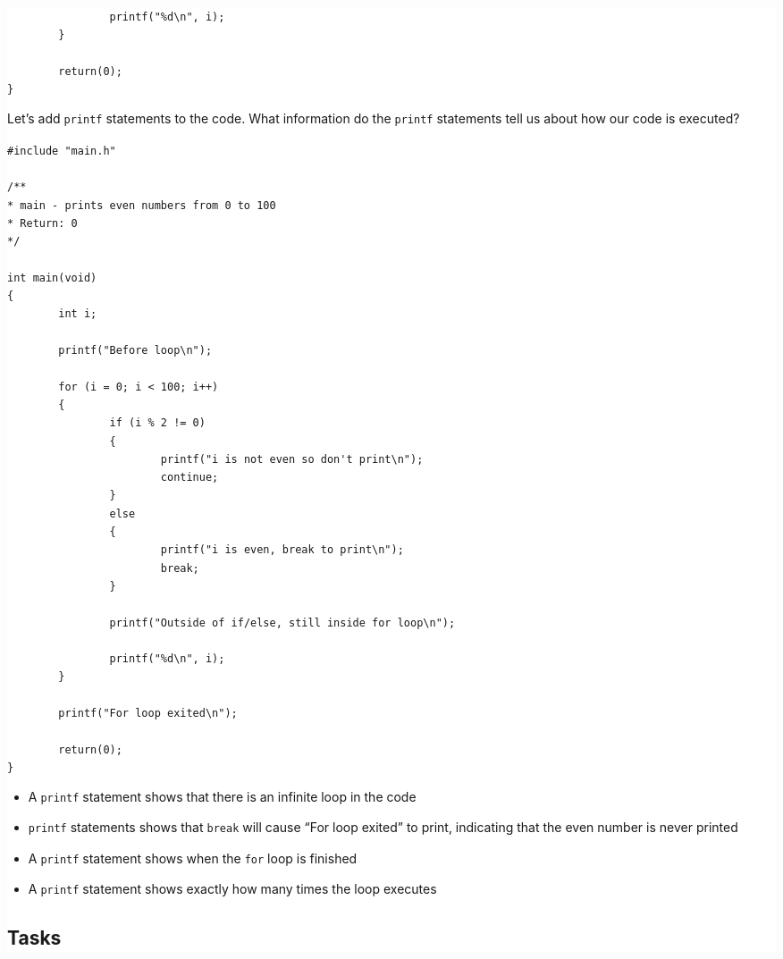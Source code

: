                     printf("%d\n", i);
            }
    
            return(0);
    }
    

Let’s add `printf` statements to the code. What information do the `printf` statements tell us about how our code is executed?

    #include "main.h"
    
    /**
    * main - prints even numbers from 0 to 100
    * Return: 0
    */
    
    int main(void)
    {
            int i;
    
            printf("Before loop\n");
    
            for (i = 0; i < 100; i++)
            {
                    if (i % 2 != 0)
                    {
                            printf("i is not even so don't print\n");
                            continue;
                    }
                    else
                    {
                            printf("i is even, break to print\n");
                            break;
                    }
    
                    printf("Outside of if/else, still inside for loop\n");
    
                    printf("%d\n", i);
            }
    
            printf("For loop exited\n");
    
            return(0);
    }
    

*   A `printf` statement shows that there is an infinite loop in the code
    
*   `printf` statements shows that `break` will cause “For loop exited” to print, indicating that the even number is never printed
    
*   A `printf` statement shows when the `for` loop is finished
    
*   A `printf` statement shows exactly how many times the loop executes
    

Tasks
-----
